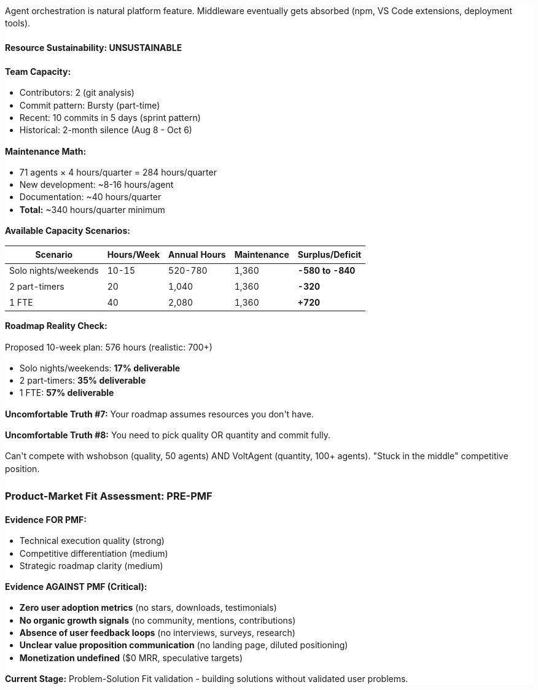Agent orchestration is natural platform feature. Middleware eventually gets absorbed (npm, VS Code extensions, deployment tools).

#### Resource Sustainability: UNSUSTAINABLE

**Team Capacity:**
- Contributors: 2 (git analysis)
- Commit pattern: Bursty (part-time)
- Recent: 10 commits in 5 days (sprint pattern)
- Historical: 2-month silence (Aug 8 - Oct 6)

**Maintenance Math:**
- 71 agents × 4 hours/quarter = 284 hours/quarter
- New development: ~8-16 hours/agent
- Documentation: ~40 hours/quarter
- **Total:** ~340 hours/quarter minimum

**Available Capacity Scenarios:**

| Scenario | Hours/Week | Annual Hours | Maintenance | Surplus/Deficit |
|----------|-----------|--------------|-------------|-----------------|
| Solo nights/weekends | 10-15 | 520-780 | 1,360 | **-580 to -840** |
| 2 part-timers | 20 | 1,040 | 1,360 | **-320** |
| 1 FTE | 40 | 2,080 | 1,360 | **+720** |

**Roadmap Reality Check:**

Proposed 10-week plan: 576 hours (realistic: 700+)

- Solo nights/weekends: **17% deliverable**
- 2 part-timers: **35% deliverable**
- 1 FTE: **57% deliverable**

**Uncomfortable Truth #7:** Your roadmap assumes resources you don't have.

**Uncomfortable Truth #8:** You need to pick quality OR quantity and commit fully.

Can't compete with wshobson (quality, 50 agents) AND VoltAgent (quantity, 100+ agents). "Stuck in the middle" competitive position.

### Product-Market Fit Assessment: PRE-PMF

**Evidence FOR PMF:**
- Technical execution quality (strong)
- Competitive differentiation (medium)
- Strategic roadmap clarity (medium)

**Evidence AGAINST PMF (Critical):**
- **Zero user adoption metrics** (no stars, downloads, testimonials)
- **No organic growth signals** (no community, mentions, contributions)
- **Absence of user feedback loops** (no interviews, surveys, research)
- **Unclear value proposition communication** (no landing page, diluted positioning)
- **Monetization undefined** ($0 MRR, speculative targets)

**Current Stage:** Problem-Solution Fit validation - building solutions without validated user problems.
